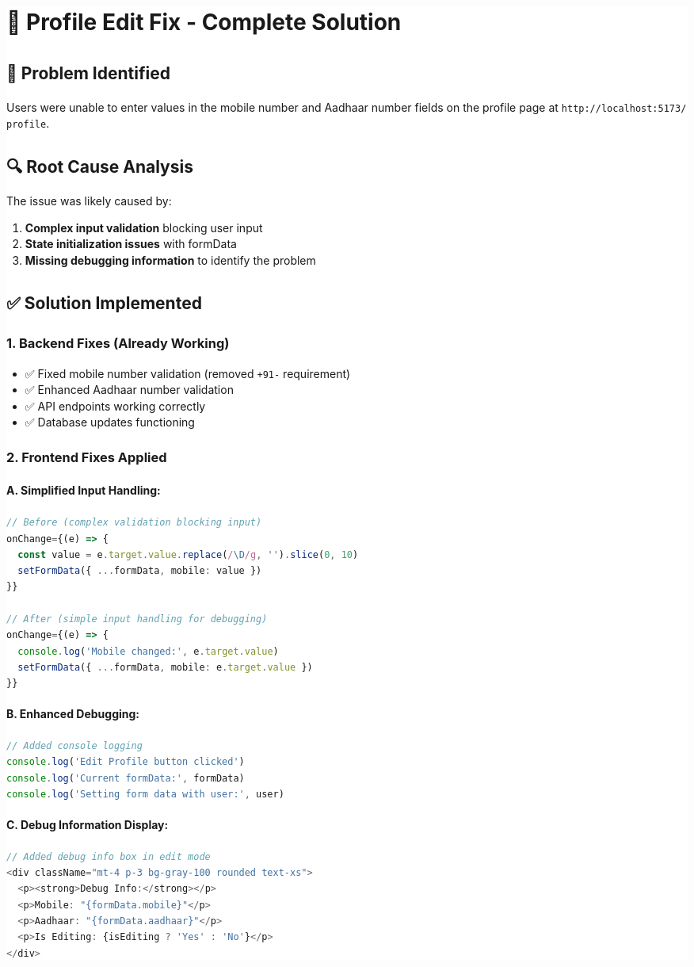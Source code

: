 # 🔧 Profile Edit Fix - Complete Solution

## 🚨 **Problem Identified**

Users were unable to enter values in the mobile number and Aadhaar number fields on the profile page at `http://localhost:5173/profile`.

## 🔍 **Root Cause Analysis**

The issue was likely caused by:
1. **Complex input validation** blocking user input
2. **State initialization issues** with formData
3. **Missing debugging information** to identify the problem

## ✅ **Solution Implemented**

### **1. Backend Fixes (Already Working)**
- ✅ Fixed mobile number validation (removed `+91-` requirement)
- ✅ Enhanced Aadhaar number validation
- ✅ API endpoints working correctly
- ✅ Database updates functioning

### **2. Frontend Fixes Applied**

#### **A. Simplified Input Handling:**
```typescript
// Before (complex validation blocking input)
onChange={(e) => {
  const value = e.target.value.replace(/\D/g, '').slice(0, 10)
  setFormData({ ...formData, mobile: value })
}}

// After (simple input handling for debugging)
onChange={(e) => {
  console.log('Mobile changed:', e.target.value)
  setFormData({ ...formData, mobile: e.target.value })
}}
```

#### **B. Enhanced Debugging:**
```typescript
// Added console logging
console.log('Edit Profile button clicked')
console.log('Current formData:', formData)
console.log('Setting form data with user:', user)
```

#### **C. Debug Information Display:**
```typescript
// Added debug info box in edit mode
<div className="mt-4 p-3 bg-gray-100 rounded text-xs">
  <p><strong>Debug Info:</strong></p>
  <p>Mobile: "{formData.mobile}"</p>
  <p>Aadhaar: "{formData.aadhaar}"</p>
  <p>Is Editing: {isEditing ? 'Yes' : 'No'}</p>
</div>
```
